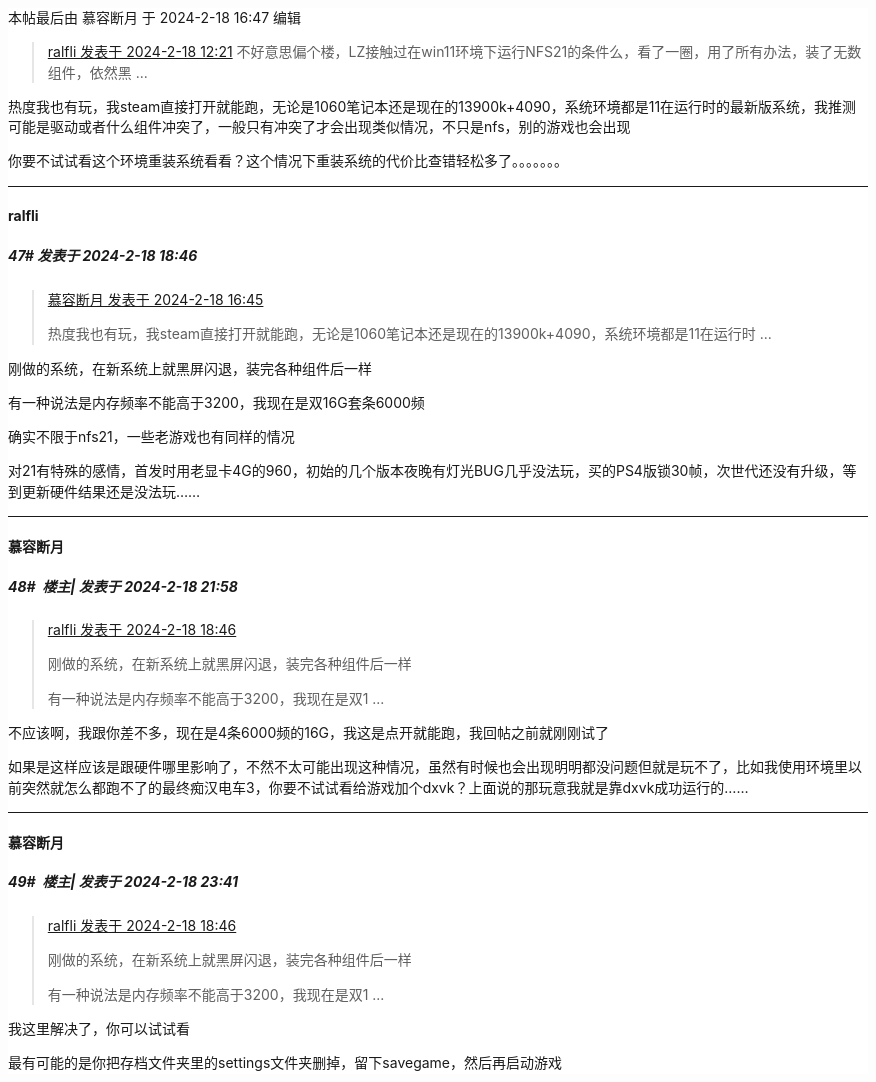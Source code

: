  本帖最后由 慕容断月 于 2024-2-18 16:47 编辑 
<blockquote><a href="httphttps://bbs.saraba1st.com/2b/forum.php?mod=redirect&amp;goto=findpost&amp;pid=63987574&amp;ptid=2168065" target="_blank">ralfli 发表于 2024-2-18 12:21</a>
不好意思偏个楼，LZ接触过在win11环境下运行NFS21的条件么，看了一圈，用了所有办法，装了无数组件，依然黑 ...</blockquote>
热度我也有玩，我steam直接打开就能跑，无论是1060笔记本还是现在的13900k+4090，系统环境都是11在运行时的最新版系统，我推测可能是驱动或者什么组件冲突了，一般只有冲突了才会出现类似情况，不只是nfs，别的游戏也会出现

你要不试试看这个环境重装系统看看？这个情况下重装系统的代价比查错轻松多了。。。。。。。


*****

####  ralfli  
##### 47#       发表于 2024-2-18 18:46

<blockquote><a href="httphttps://bbs.saraba1st.com/2b/forum.php?mod=redirect&amp;goto=findpost&amp;pid=63990128&amp;ptid=2168065" target="_blank">慕容断月 发表于 2024-2-18 16:45</a>

热度我也有玩，我steam直接打开就能跑，无论是1060笔记本还是现在的13900k+4090，系统环境都是11在运行时 ...</blockquote>
刚做的系统，在新系统上就黑屏闪退，装完各种组件后一样

有一种说法是内存频率不能高于3200，我现在是双16G套条6000频

确实不限于nfs21，一些老游戏也有同样的情况

对21有特殊的感情，首发时用老显卡4G的960，初始的几个版本夜晚有灯光BUG几乎没法玩，买的PS4版锁30帧，次世代还没有升级，等到更新硬件结果还是没法玩……


*****

####  慕容断月  
##### 48#         楼主| 发表于 2024-2-18 21:58

<blockquote><a href="httphttps://bbs.saraba1st.com/2b/forum.php?mod=redirect&amp;goto=findpost&amp;pid=63991297&amp;ptid=2168065" target="_blank">ralfli 发表于 2024-2-18 18:46</a>

刚做的系统，在新系统上就黑屏闪退，装完各种组件后一样

有一种说法是内存频率不能高于3200，我现在是双1 ...</blockquote>
不应该啊，我跟你差不多，现在是4条6000频的16G，我这是点开就能跑，我回帖之前就刚刚试了

如果是这样应该是跟硬件哪里影响了，不然不太可能出现这种情况，虽然有时候也会出现明明都没问题但就是玩不了，比如我使用环境里以前突然就怎么都跑不了的最终痴汉电车3，你要不试试看给游戏加个dxvk？上面说的那玩意我就是靠dxvk成功运行的……


*****

####  慕容断月  
##### 49#         楼主| 发表于 2024-2-18 23:41

<blockquote><a href="httphttps://bbs.saraba1st.com/2b/forum.php?mod=redirect&amp;goto=findpost&amp;pid=63991297&amp;ptid=2168065" target="_blank">ralfli 发表于 2024-2-18 18:46</a>

刚做的系统，在新系统上就黑屏闪退，装完各种组件后一样

有一种说法是内存频率不能高于3200，我现在是双1 ...</blockquote>
我这里解决了，你可以试试看

最有可能的是你把存档文件夹里的settings文件夹删掉，留下savegame，然后再启动游戏
